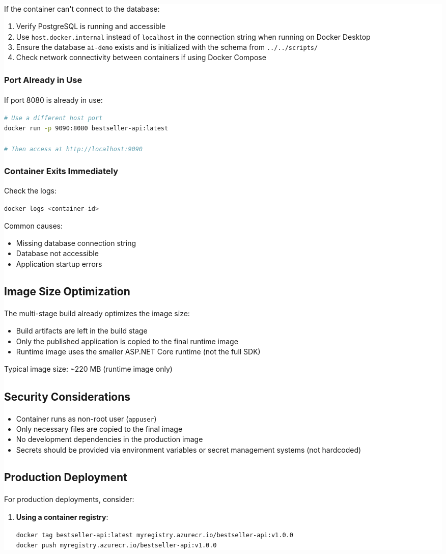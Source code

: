 If the container can't connect to the database:

1. Verify PostgreSQL is running and accessible
2. Use `host.docker.internal` instead of `localhost` in the connection string when running on Docker Desktop
3. Ensure the database `ai-demo` exists and is initialized with the schema from `../../scripts/`
4. Check network connectivity between containers if using Docker Compose

### Port Already in Use

If port 8080 is already in use:

```bash
# Use a different host port
docker run -p 9090:8080 bestseller-api:latest

# Then access at http://localhost:9090
```

### Container Exits Immediately

Check the logs:

```bash
docker logs <container-id>
```

Common causes:
- Missing database connection string
- Database not accessible
- Application startup errors

## Image Size Optimization

The multi-stage build already optimizes the image size:

- Build artifacts are left in the build stage
- Only the published application is copied to the final runtime image
- Runtime image uses the smaller ASP.NET Core runtime (not the full SDK)

Typical image size: ~220 MB (runtime image only)

## Security Considerations

- Container runs as non-root user (`appuser`)
- Only necessary files are copied to the final image
- No development dependencies in the production image
- Secrets should be provided via environment variables or secret management systems (not hardcoded)

## Production Deployment

For production deployments, consider:

1. **Using a container registry**:
   ```bash
   docker tag bestseller-api:latest myregistry.azurecr.io/bestseller-api:v1.0.0
   docker push myregistry.azurecr.io/bestseller-api:v1.0.0
   ```
